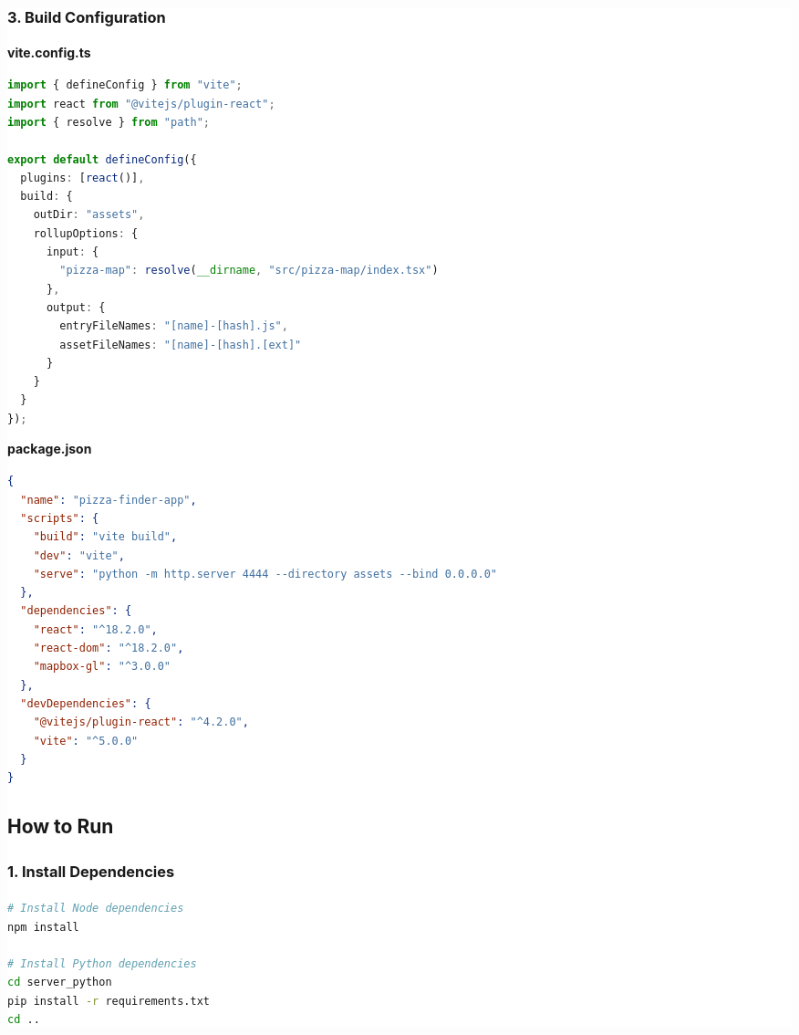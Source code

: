### 3. Build Configuration

**vite.config.ts**
```typescript
import { defineConfig } from "vite";
import react from "@vitejs/plugin-react";
import { resolve } from "path";

export default defineConfig({
  plugins: [react()],
  build: {
    outDir: "assets",
    rollupOptions: {
      input: {
        "pizza-map": resolve(__dirname, "src/pizza-map/index.tsx")
      },
      output: {
        entryFileNames: "[name]-[hash].js",
        assetFileNames: "[name]-[hash].[ext]"
      }
    }
  }
});
```

**package.json**
```json
{
  "name": "pizza-finder-app",
  "scripts": {
    "build": "vite build",
    "dev": "vite",
    "serve": "python -m http.server 4444 --directory assets --bind 0.0.0.0"
  },
  "dependencies": {
    "react": "^18.2.0",
    "react-dom": "^18.2.0",
    "mapbox-gl": "^3.0.0"
  },
  "devDependencies": {
    "@vitejs/plugin-react": "^4.2.0",
    "vite": "^5.0.0"
  }
}
```

## How to Run

### 1. Install Dependencies

```bash
# Install Node dependencies
npm install

# Install Python dependencies
cd server_python
pip install -r requirements.txt
cd ..
```
